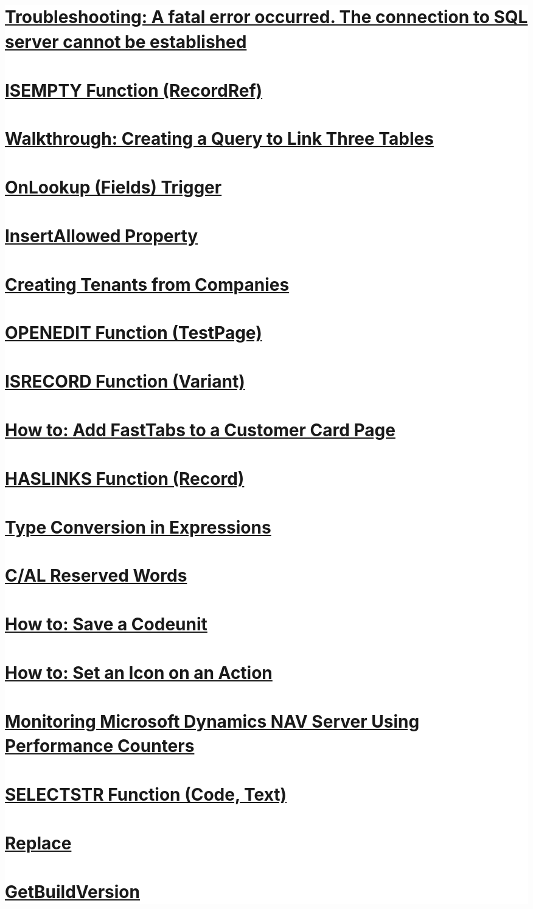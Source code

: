 # [Troubleshooting: A fatal error occurred. The connection to SQL server cannot be established](Troubleshooting--A-fatal-error-occurred.-The-connection-to-SQL-server-cannot-be-established.md)
# [ISEMPTY Function (RecordRef)](ISEMPTY-Function--RecordRef-.md)
# [Walkthrough: Creating a Query to Link Three Tables](Walkthrough--Creating-a-Query-to-Link-Three-Tables.md)
# [OnLookup (Fields) Trigger](OnLookup--Fields--Trigger.md)
# [InsertAllowed Property](InsertAllowed-Property.md)
# [Creating Tenants from Companies](Creating-Tenants-from-Companies.md)
# [OPENEDIT Function (TestPage)](OPENEDIT-Function--TestPage-.md)
# [ISRECORD Function (Variant)](ISRECORD-Function--Variant-.md)
# [How to: Add FastTabs to a Customer Card Page](How-to--Add-FastTabs-to-a-Customer-Card-Page.md)
# [HASLINKS Function (Record)](HASLINKS-Function--Record-.md)
# [Type Conversion in Expressions](Type-Conversion-in-Expressions.md)
# [C/AL Reserved Words](C-AL-Reserved-Words.md)
# [How to: Save a Codeunit](How-to--Save-a-Codeunit.md)
# [How to: Set an Icon on an Action](How-to--Set-an-Icon-on-an-Action.md)
# [Monitoring Microsoft Dynamics NAV Server Using Performance Counters](Monitoring-Microsoft-Dynamics-NAV-Server-Using-Performance-Counters.md)
# [SELECTSTR Function (Code, Text)](SELECTSTR-Function--Code--Text-.md)
# [Replace](uiref/-$-S_11002-Replace-$-.md)
# [GetBuildVersion](GetBuildVersion.md)